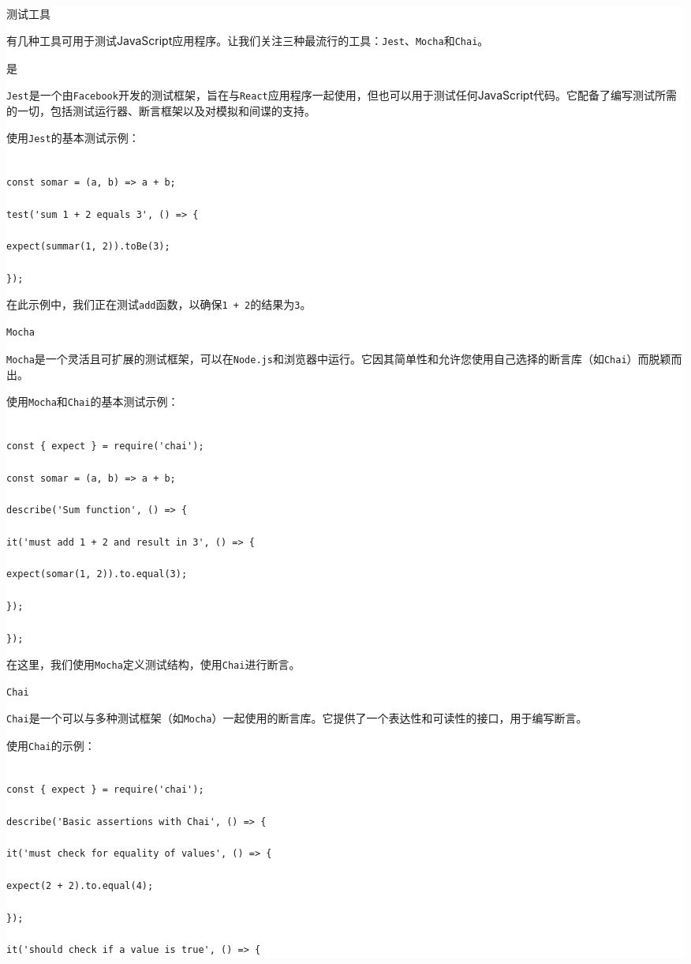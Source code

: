 测试工具

有几种工具可用于测试JavaScript应用程序。让我们关注三种最流行的工具：`Jest`、`Mocha`和`Chai`。

是

`Jest`是一个由`Facebook`开发的测试框架，旨在与`React`应用程序一起使用，但也可以用于测试任何JavaScript代码。它配备了编写测试所需的一切，包括测试运行器、断言框架以及对模拟和间谍的支持。

使用`Jest`的基本测试示例：

```jsjavascript

const somar = (a, b) => a + b;

test('sum 1 + 2 equals 3', () => {

expect(summar(1, 2)).toBe(3);

});

```

在此示例中，我们正在测试`add`函数，以确保`1 + 2`的结果为`3`。

`Mocha`

`Mocha`是一个灵活且可扩展的测试框架，可以在`Node.js`和浏览器中运行。它因其简单性和允许您使用自己选择的断言库（如`Chai`）而脱颖而出。

使用`Mocha`和`Chai`的基本测试示例：

```jsjavascript

const { expect } = require('chai');

const somar = (a, b) => a + b;

describe('Sum function', () => {

it('must add 1 + 2 and result in 3', () => {

expect(somar(1, 2)).to.equal(3);

});

});

```

在这里，我们使用`Mocha`定义测试结构，使用`Chai`进行断言。

`Chai`

`Chai`是一个可以与多种测试框架（如`Mocha`）一起使用的断言库。它提供了一个表达性和可读性的接口，用于编写断言。

使用`Chai`的示例：

```jsjavascript

const { expect } = require('chai');

describe('Basic assertions with Chai', () => {

it('must check for equality of values', () => {

expect(2 + 2).to.equal(4);

});

it('should check if a value is true', () => {

```